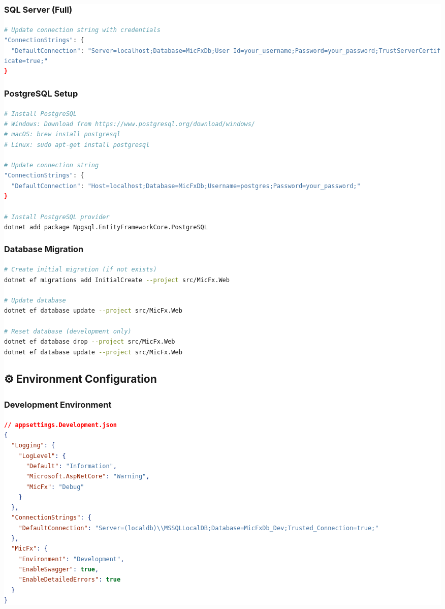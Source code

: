 ### **SQL Server (Full)**
```bash
# Update connection string with credentials
"ConnectionStrings": {
  "DefaultConnection": "Server=localhost;Database=MicFxDb;User Id=your_username;Password=your_password;TrustServerCertificate=true;"
}
```

### **PostgreSQL Setup**
```bash
# Install PostgreSQL
# Windows: Download from https://www.postgresql.org/download/windows/
# macOS: brew install postgresql
# Linux: sudo apt-get install postgresql

# Update connection string
"ConnectionStrings": {
  "DefaultConnection": "Host=localhost;Database=MicFxDb;Username=postgres;Password=your_password;"
}

# Install PostgreSQL provider
dotnet add package Npgsql.EntityFrameworkCore.PostgreSQL
```

### **Database Migration**
```bash
# Create initial migration (if not exists)
dotnet ef migrations add InitialCreate --project src/MicFx.Web

# Update database
dotnet ef database update --project src/MicFx.Web

# Reset database (development only)
dotnet ef database drop --project src/MicFx.Web
dotnet ef database update --project src/MicFx.Web
```

## ⚙️ **Environment Configuration**

### **Development Environment**
```json
// appsettings.Development.json
{
  "Logging": {
    "LogLevel": {
      "Default": "Information",
      "Microsoft.AspNetCore": "Warning",
      "MicFx": "Debug"
    }
  },
  "ConnectionStrings": {
    "DefaultConnection": "Server=(localdb)\\MSSQLLocalDB;Database=MicFxDb_Dev;Trusted_Connection=true;"
  },
  "MicFx": {
    "Environment": "Development",
    "EnableSwagger": true,
    "EnableDetailedErrors": true
  }
}
```
